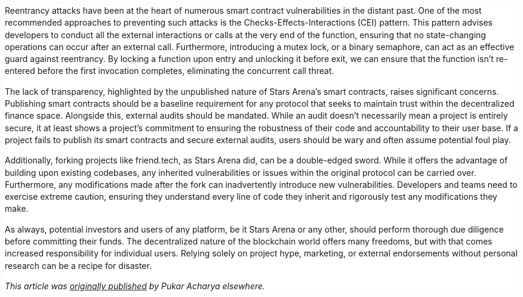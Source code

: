 Reentrancy attacks have been at the heart of numerous smart contract vulnerabilities in the distant past. One of the most recommended approaches to preventing such attacks is the Checks-Effects-Interactions (CEI) pattern. This pattern advises developers to conduct all the external interactions or calls at the very end of the function, ensuring that no state-changing operations can occur after an external call. Furthermore, introducing a mutex lock, or a binary semaphore, can act as an effective guard against reentrancy. By locking a function upon entry and unlocking it before exit, we can ensure that the function isn’t re-entered before the first invocation completes, eliminating the concurrent call threat.

The lack of transparency, highlighted by the unpublished nature of Stars Arena’s smart contracts, raises significant concerns. Publishing smart contracts should be a baseline requirement for any protocol that seeks to maintain trust within the decentralized finance space. Alongside this, external audits should be mandated. While an audit doesn’t necessarily mean a project is entirely secure, it at least shows a project’s commitment to ensuring the robustness of their code and accountability to their user base. If a project fails to publish its smart contracts and secure external audits, users should be wary and often assume potential foul play.

Additionally, forking projects like friend.tech, as Stars Arena did, can be a double-edged sword. While it offers the advantage of building upon existing codebases, any inherited vulnerabilities or issues within the original protocol can be carried over. Furthermore, any modifications made after the fork can inadvertently introduce new vulnerabilities. Developers and teams need to exercise extreme caution, ensuring they understand every line of code they inherit and rigorously test any modifications they make.

As always, potential investors and users of any platform, be it Stars Arena or any other, should perform thorough due diligence before committing their funds. The decentralized nature of the blockchain world offers many freedoms, but with that comes increased responsibility for individual users. Relying solely on project hype, marketing, or external endorsements without personal research can be a recipe for disaster.

_This article was [originally published](https://medium.com/p/c47605e04cd5) by Pukar Acharya elsewhere._
